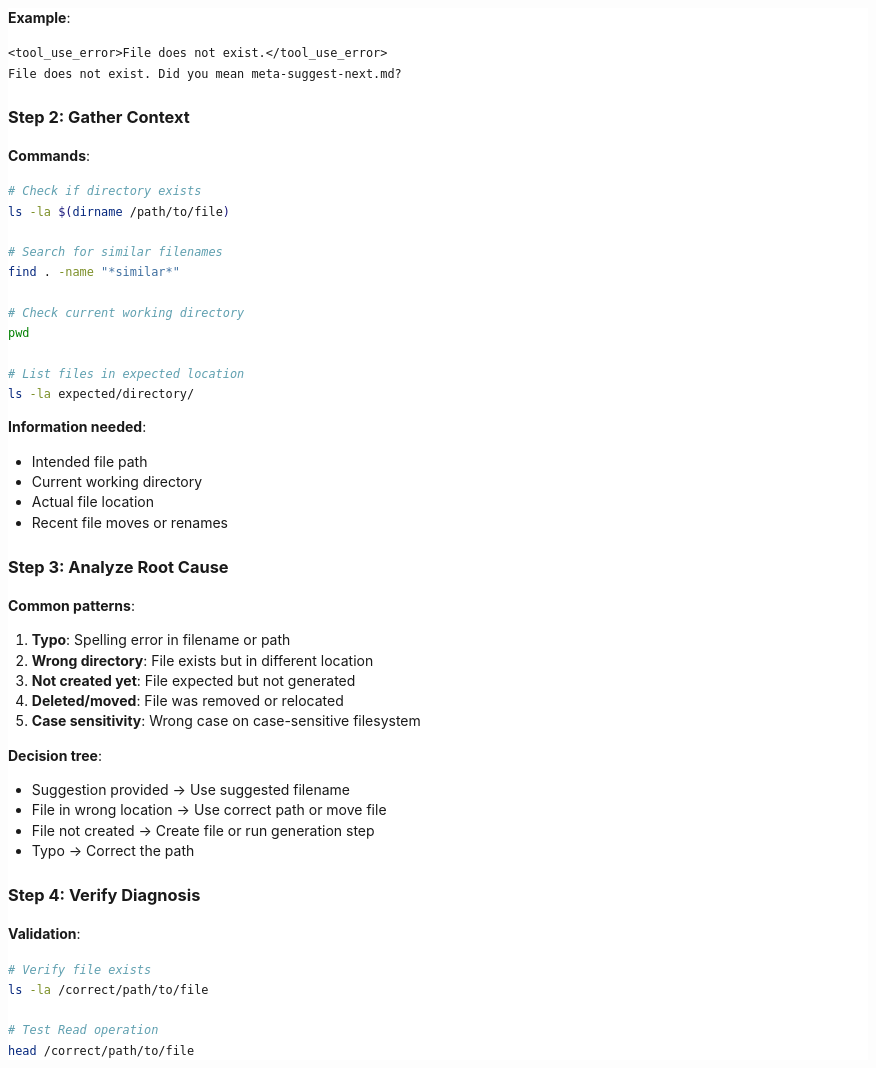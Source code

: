 **Example**:
```
<tool_use_error>File does not exist.</tool_use_error>
File does not exist. Did you mean meta-suggest-next.md?
```

### Step 2: Gather Context

**Commands**:
```bash
# Check if directory exists
ls -la $(dirname /path/to/file)

# Search for similar filenames
find . -name "*similar*"

# Check current working directory
pwd

# List files in expected location
ls -la expected/directory/
```

**Information needed**:
- Intended file path
- Current working directory
- Actual file location
- Recent file moves or renames

### Step 3: Analyze Root Cause

**Common patterns**:
1. **Typo**: Spelling error in filename or path
2. **Wrong directory**: File exists but in different location
3. **Not created yet**: File expected but not generated
4. **Deleted/moved**: File was removed or relocated
5. **Case sensitivity**: Wrong case on case-sensitive filesystem

**Decision tree**:
- Suggestion provided → Use suggested filename
- File in wrong location → Use correct path or move file
- File not created → Create file or run generation step
- Typo → Correct the path

### Step 4: Verify Diagnosis

**Validation**:
```bash
# Verify file exists
ls -la /correct/path/to/file

# Test Read operation
head /correct/path/to/file
```
